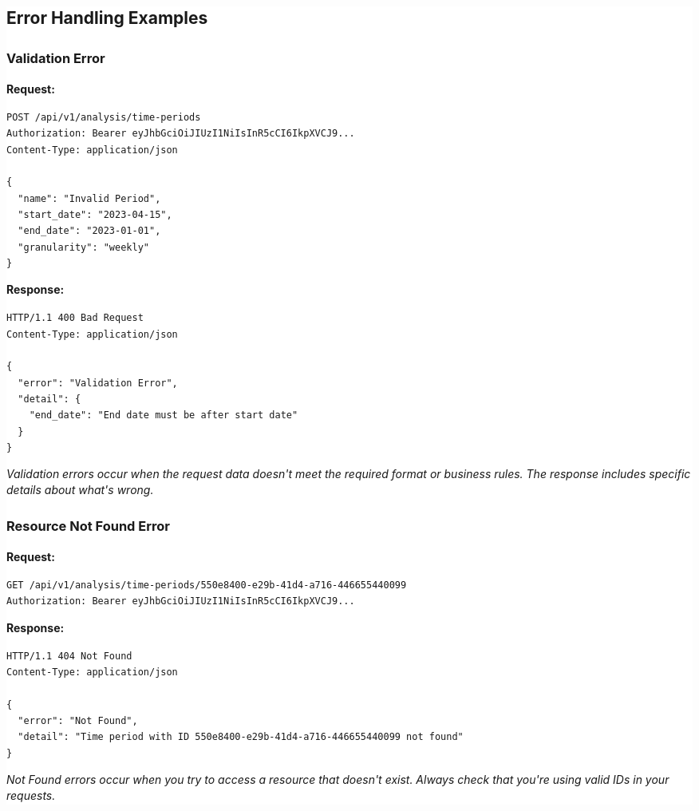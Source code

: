 ## Error Handling Examples

### Validation Error

**Request:**
```http
POST /api/v1/analysis/time-periods
Authorization: Bearer eyJhbGciOiJIUzI1NiIsInR5cCI6IkpXVCJ9...
Content-Type: application/json

{
  "name": "Invalid Period",
  "start_date": "2023-04-15",
  "end_date": "2023-01-01",
  "granularity": "weekly"
}
```

**Response:**
```http
HTTP/1.1 400 Bad Request
Content-Type: application/json

{
  "error": "Validation Error",
  "detail": {
    "end_date": "End date must be after start date"
  }
}
```

*Validation errors occur when the request data doesn't meet the required format or business rules. The response includes specific details about what's wrong.*

### Resource Not Found Error

**Request:**
```http
GET /api/v1/analysis/time-periods/550e8400-e29b-41d4-a716-446655440099
Authorization: Bearer eyJhbGciOiJIUzI1NiIsInR5cCI6IkpXVCJ9...
```

**Response:**
```http
HTTP/1.1 404 Not Found
Content-Type: application/json

{
  "error": "Not Found",
  "detail": "Time period with ID 550e8400-e29b-41d4-a716-446655440099 not found"
}
```

*Not Found errors occur when you try to access a resource that doesn't exist. Always check that you're using valid IDs in your requests.*
